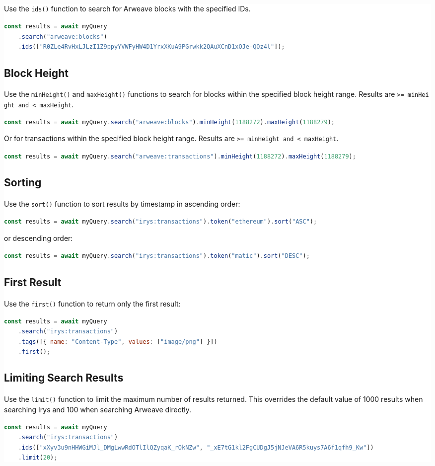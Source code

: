 Use the `ids()` function to search for Arweave blocks with the specified IDs.

```js
const results = await myQuery
	.search("arweave:blocks")
	.ids(["R0ZLe4RvHxLJLzI1Z9ppyYVWFyHW4D1YrxXKuA9PGrwkk2QAuXCnD1xOJe-QOz4l"]);
```

## Block Height

Use the `minHeight()` and `maxHeight()` functions to search for blocks within the specified block height range. Results are `>= minHeight and < maxHeight`.

```js
const results = await myQuery.search("arweave:blocks").minHeight(1188272).maxHeight(1188279);
```

Or for transactions within the specified block height range. Results are `>= minHeight and < maxHeight`.

```js
const results = await myQuery.search("arweave:transactions").minHeight(1188272).maxHeight(1188279);
```

## Sorting

Use the `sort()` function to sort results by timestamp in ascending order:

```js
const results = await myQuery.search("irys:transactions").token("ethereum").sort("ASC");
```

or descending order:

```js
const results = await myQuery.search("irys:transactions").token("matic").sort("DESC");
```

## First Result

Use the `first()` function to return only the first result:

```js
const results = await myQuery
	.search("irys:transactions")
	.tags([{ name: "Content-Type", values: ["image/png"] }])
	.first();
```

## Limiting Search Results

Use the `limit()` function to limit the maximum number of results returned. This overrides the default value of 1000 results when searching Irys and 100 when searching Arweave directly.

```js
const results = await myQuery
	.search("irys:transactions")
	.ids(["xXyv3u9nHHWGiMJl_DMgLwwRdOTlIlQZyqaK_rOkNZw", "_xE7tG1kl2FgCUDgJ5jNJeVA6R5kuys7A6f1qfh9_Kw"])
	.limit(20);
```
